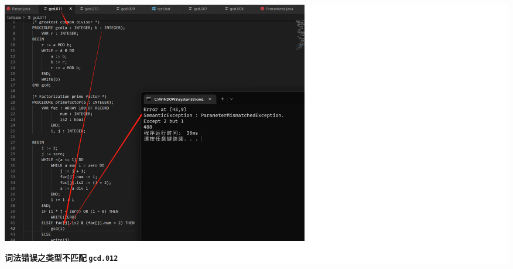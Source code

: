 <img src="photo/image-20220622154330098.png" alt="image-20220622154330098" style="zoom:50%;" />

**词法错误之类型不匹配 `gcd.012`**
